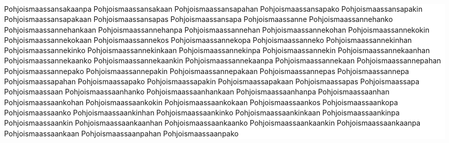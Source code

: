 Pohjoismaassansakaanpa
Pohjoismaassansakaan
Pohjoismaassansapahan
Pohjoismaassansapako
Pohjoismaassansapakin
Pohjoismaassansapakaan
Pohjoismaassansapas
Pohjoismaassansapa
Pohjoismaassanne
Pohjoismaassannehanko
Pohjoismaassannehankaan
Pohjoismaassannehanpa
Pohjoismaassannehan
Pohjoismaassannekohan
Pohjoismaassannekokin
Pohjoismaassannekokaan
Pohjoismaassannekos
Pohjoismaassannekopa
Pohjoismaassanneko
Pohjoismaassannekinhan
Pohjoismaassannekinko
Pohjoismaassannekinkaan
Pohjoismaassannekinpa
Pohjoismaassannekin
Pohjoismaassannekaanhan
Pohjoismaassannekaanko
Pohjoismaassannekaankin
Pohjoismaassannekaanpa
Pohjoismaassannekaan
Pohjoismaassannepahan
Pohjoismaassannepako
Pohjoismaassannepakin
Pohjoismaassannepakaan
Pohjoismaassannepas
Pohjoismaassannepa
Pohjoismaassapahan
Pohjoismaassapako
Pohjoismaassapakin
Pohjoismaassapakaan
Pohjoismaassapas
Pohjoismaassapa
Pohjoismaassaan
Pohjoismaassaanhanko
Pohjoismaassaanhankaan
Pohjoismaassaanhanpa
Pohjoismaassaanhan
Pohjoismaassaankohan
Pohjoismaassaankokin
Pohjoismaassaankokaan
Pohjoismaassaankos
Pohjoismaassaankopa
Pohjoismaassaanko
Pohjoismaassaankinhan
Pohjoismaassaankinko
Pohjoismaassaankinkaan
Pohjoismaassaankinpa
Pohjoismaassaankin
Pohjoismaassaankaanhan
Pohjoismaassaankaanko
Pohjoismaassaankaankin
Pohjoismaassaankaanpa
Pohjoismaassaankaan
Pohjoismaassaanpahan
Pohjoismaassaanpako